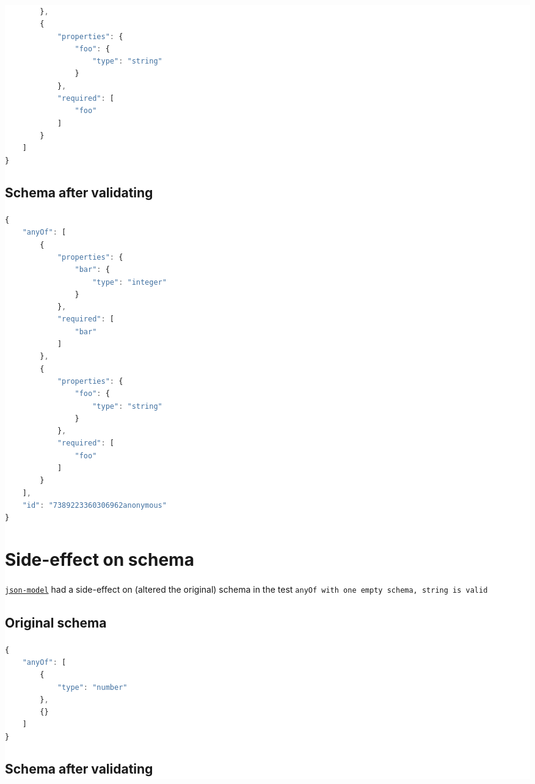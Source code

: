 ```js
		},
		{
			"properties": {
				"foo": {
					"type": "string"
				}
			},
			"required": [
				"foo"
			]
		}
	]
}
```
## Schema after validating
```js
{
	"anyOf": [
		{
			"properties": {
				"bar": {
					"type": "integer"
				}
			},
			"required": [
				"bar"
			]
		},
		{
			"properties": {
				"foo": {
					"type": "string"
				}
			},
			"required": [
				"foo"
			]
		}
	],
	"id": "7389223360306962anonymous"
}
```

# Side-effect on schema
[`json-model`](https://github.com/geraintluff/json-model) had a side-effect on (altered the original) schema in the test `anyOf with one empty schema, string is valid`
## Original schema
```js
{
	"anyOf": [
		{
			"type": "number"
		},
		{}
	]
}
```
## Schema after validating
```js
```